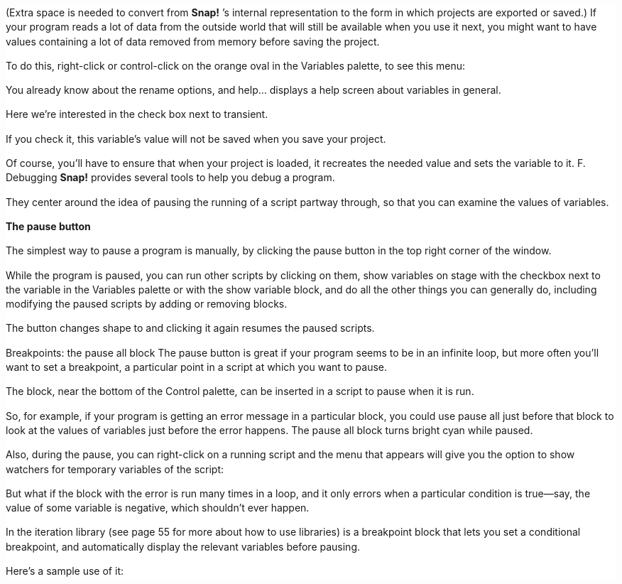 (Extra space is needed to convert from **Snap!** ’s internal representation to the form in which projects are exported or saved.)  If your program reads a lot of data from the outside world that will still be available when you use it next, you might want to have values containing a lot of data removed from memory before saving the project.

To do this, right-click or control-click on the orange oval in the Variables palette, to see this menu:


You already know about the rename options, and help… displays a help screen about variables in general.

Here we’re interested in the check box next to transient.

If you check it, this variable’s value will not be saved when you save your project.

Of course, you’ll have to ensure that when your project is loaded, it recreates the needed value and sets the variable to it.
        F. Debugging
**Snap!** provides several tools to help you debug a program.

They center around the idea of pausing the running of a script partway through, so that you can examine the values of variables.

**The pause button**

The simplest way to pause a program is manually, by clicking the pause button         in the top right corner of the window.

While the program is paused, you can run other scripts by clicking on them, show variables on stage with the checkbox next to the variable in the Variables palette or with the show variable block, and do all the other things you can generally do, including modifying the paused scripts by adding or removing blocks.

The button changes shape to         and clicking it again resumes the paused scripts.

Breakpoints: the pause all block
The pause button is great if your program seems to be in an infinite loop, but more often you’ll want to set a breakpoint, a particular point in a script at which you want to pause.

The                     block, near the bottom of the Control palette, can be inserted in a script to pause when it is run.

So, for example, if your program is getting an error message in a particular block, you could use pause all just before that block to look at the values of variables just before the error happens.
The pause all block turns bright cyan while paused.

Also, during the pause, you can right-click on a running script and the menu that appears will give you the option to show watchers for temporary variables of the script:


But what if the block with the error is run many times in a loop, and it only errors when a particular condition is true—say, the value of some variable is negative, which shouldn’t ever happen.

In the iteration library (see page 55 for more about how to use libraries) is a breakpoint block that lets you set a conditional breakpoint, and automatically display the relevant variables before pausing.

Here’s a sample use of it:
